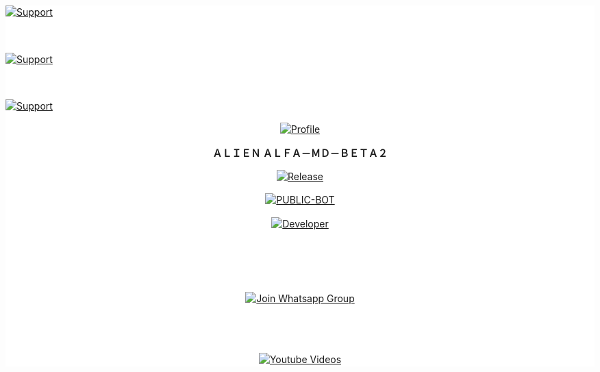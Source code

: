 



<p align="left">
  <a href="https://github.com/alien-Alfa"><img title="Support" src="https://img.shields.io/badge/maintained-yes-cyan.svg?style=for-the-badge&logo=xcode" /></a>
</p>






<br>
<p align="left">
  <a href="https://github.com/alien-Alfa"><img title="Support" src="https://img.shields.io/badge/current%20Status-Updates%20Are%20coming%20soon!-orange.svg?style=for-the-badge&logo=xcode" /></a>
</p>
<br>
<p align="left">
  <a href="https://github.com/alien-Alfa"><img title="Support" src="https://img.shields.io/badge/next%20Condition-Testing%20only-green.svg?style=for-the-badge&logo=xcode" /></a>
</p>








<p align="center">
  <a href="https://www.instagram.com/alienalfa/"><img src="https://github.com/Alien-alfa/Alien-alfa/blob/beta/img/Bungee%20Shades.png?raw=true" width="500" alt="Profile"/> </a>
</p>

<p align="center">
<strong>ＡＬＩＥＮ ＡＬＦＡ－ＭＤ－ＢＥＴＡ２</strong>
</p>

<p align="center">
  <a href="https://github.com/alien-Alfa"><img title="Release" src="https://img.shields.io/badge/Release-beta%20v2-cyan.svg?style=for-the-badge&logo=appveyor" /></a>
</p>

<p align="center">
<a href="https://www.youtube.com/c/alienalfa"><img title="PUBLIC-BOT" src="https://img.shields.io/static/v1?label=Language&message=English&color=rose"></a>
</p>
<p align="center">
  <a href="https://github.com/alien-Alfa"><img title="Developer" src="https://img.shields.io/badge/Author-Alien%20Alfa-blue.svg?style=for-the-badge&logo=github" /></a>
</p>
<br><br><br>
<p align="center">
  <a href="https://chat.whatsapp.com/JKdPcantKre0Mx3mzNUdIu"><img title="Join Whatsapp Group" src="https://raw.githubusercontent.com/Alien-alfa/PublicBot/main/wlogo.svg.png" width="600"></a>
</p>
<br><br>
<p align="center">
  <a href="https://www.youtube.com/c/alienalfa"><img title="Youtube Videos" src="https://github.com/Alien-alfa/Alien-alfa/blob/beta/MD-Images/yt.png?raw=true" width="150"></a>
</p>

